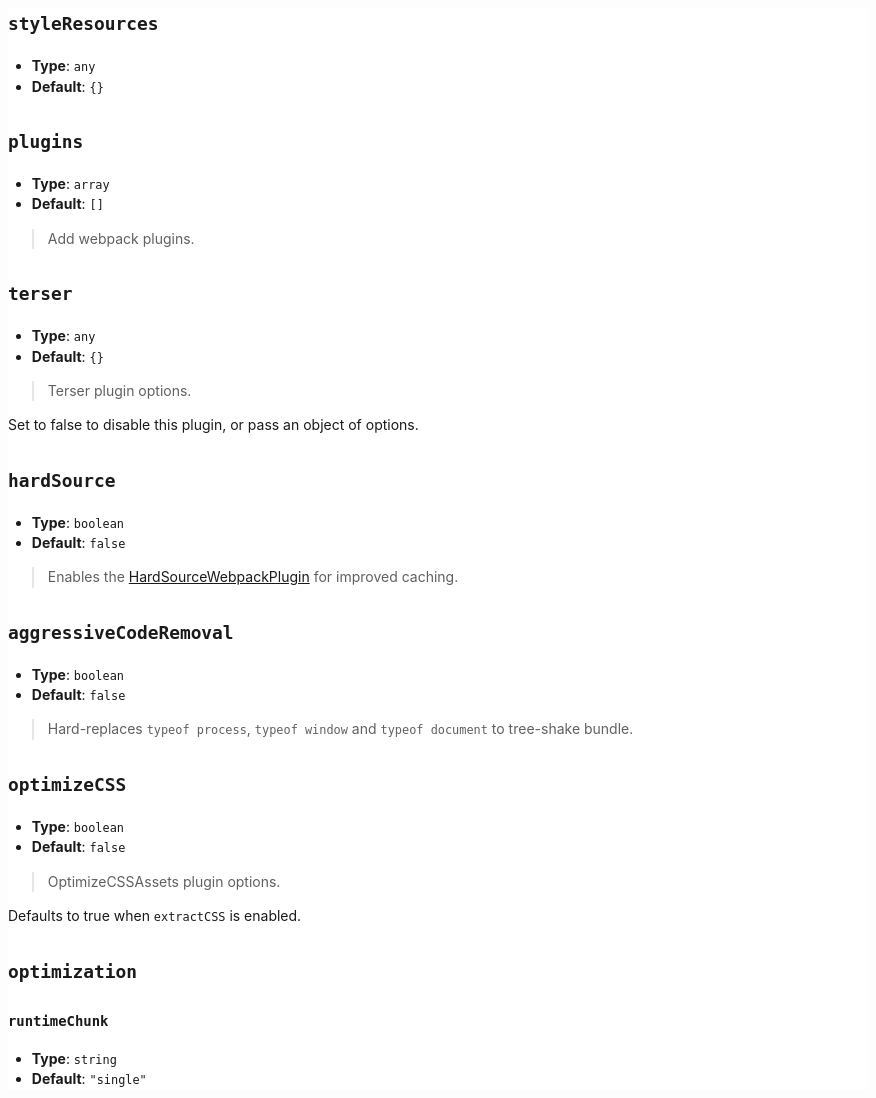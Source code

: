 
## `styleResources`
- **Type**: `any`
- **Default**: `{}`


## `plugins`
- **Type**: `array`
- **Default**: `[]`

> Add webpack plugins.


## `terser`
- **Type**: `any`
- **Default**: `{}`

> Terser plugin options.


Set to false to disable this plugin, or pass an object of options.


## `hardSource`
- **Type**: `boolean`
- **Default**: `false`

> Enables the [HardSourceWebpackPlugin](https://github.com/mzgoddard/hard-source-webpack-plugin) for improved caching.


## `aggressiveCodeRemoval`
- **Type**: `boolean`
- **Default**: `false`

> Hard-replaces `typeof process`, `typeof window` and `typeof document` to tree-shake bundle.


## `optimizeCSS`
- **Type**: `boolean`
- **Default**: `false`

> OptimizeCSSAssets plugin options.


Defaults to true when `extractCSS` is enabled.


## `optimization`

### `runtimeChunk`
- **Type**: `string`
- **Default**: `"single"`
